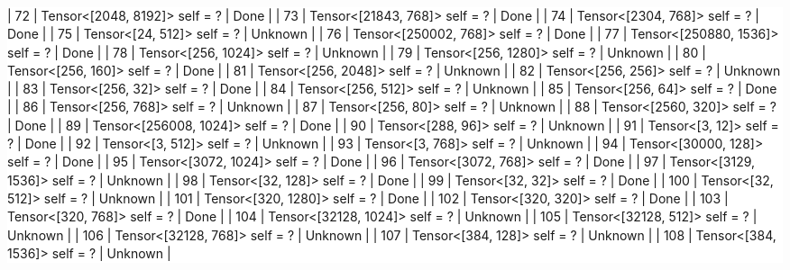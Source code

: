 |  72 | Tensor<[2048, 8192]> self = ?   | Done     |
|  73 | Tensor<[21843, 768]> self = ?   | Done     |
|  74 | Tensor<[2304, 768]> self = ?    | Done     |
|  75 | Tensor<[24, 512]> self = ?      | Unknown  |
|  76 | Tensor<[250002, 768]> self = ?  | Done     |
|  77 | Tensor<[250880, 1536]> self = ? | Done     |
|  78 | Tensor<[256, 1024]> self = ?    | Unknown  |
|  79 | Tensor<[256, 1280]> self = ?    | Unknown  |
|  80 | Tensor<[256, 160]> self = ?     | Done     |
|  81 | Tensor<[256, 2048]> self = ?    | Unknown  |
|  82 | Tensor<[256, 256]> self = ?     | Unknown  |
|  83 | Tensor<[256, 32]> self = ?      | Done     |
|  84 | Tensor<[256, 512]> self = ?     | Unknown  |
|  85 | Tensor<[256, 64]> self = ?      | Done     |
|  86 | Tensor<[256, 768]> self = ?     | Unknown  |
|  87 | Tensor<[256, 80]> self = ?      | Unknown  |
|  88 | Tensor<[2560, 320]> self = ?    | Done     |
|  89 | Tensor<[256008, 1024]> self = ? | Done     |
|  90 | Tensor<[288, 96]> self = ?      | Unknown  |
|  91 | Tensor<[3, 12]> self = ?        | Done     |
|  92 | Tensor<[3, 512]> self = ?       | Unknown  |
|  93 | Tensor<[3, 768]> self = ?       | Unknown  |
|  94 | Tensor<[30000, 128]> self = ?   | Done     |
|  95 | Tensor<[3072, 1024]> self = ?   | Done     |
|  96 | Tensor<[3072, 768]> self = ?    | Done     |
|  97 | Tensor<[3129, 1536]> self = ?   | Unknown  |
|  98 | Tensor<[32, 128]> self = ?      | Done     |
|  99 | Tensor<[32, 32]> self = ?       | Done     |
| 100 | Tensor<[32, 512]> self = ?      | Unknown  |
| 101 | Tensor<[320, 1280]> self = ?    | Done     |
| 102 | Tensor<[320, 320]> self = ?     | Done     |
| 103 | Tensor<[320, 768]> self = ?     | Done     |
| 104 | Tensor<[32128, 1024]> self = ?  | Unknown  |
| 105 | Tensor<[32128, 512]> self = ?   | Unknown  |
| 106 | Tensor<[32128, 768]> self = ?   | Unknown  |
| 107 | Tensor<[384, 128]> self = ?     | Unknown  |
| 108 | Tensor<[384, 1536]> self = ?    | Unknown  |